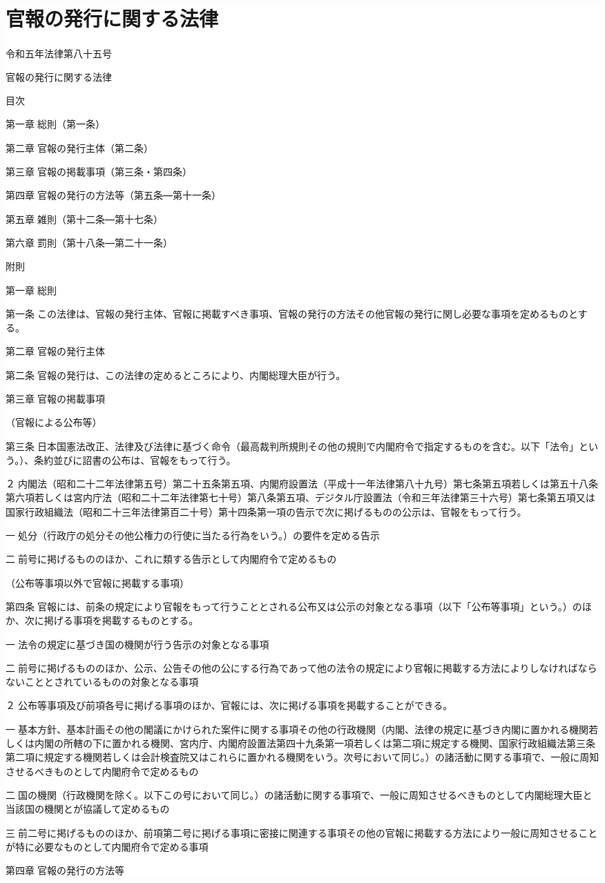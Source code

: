 # 官報の発行に関する法律

令和五年法律第八十五号

官報の発行に関する法律

目次

第一章 総則（第一条）

第二章 官報の発行主体（第二条）

第三章 官報の掲載事項（第三条・第四条）

第四章 官報の発行の方法等（第五条―第十一条）

第五章 雑則（第十二条―第十七条）

第六章 罰則（第十八条―第二十一条）

附則

第一章 総則

第一条 この法律は、官報の発行主体、官報に掲載すべき事項、官報の発行の方法その他官報の発行に関し必要な事項を定めるものとする。

第二章 官報の発行主体

第二条 官報の発行は、この法律の定めるところにより、内閣総理大臣が行う。

第三章 官報の掲載事項

（官報による公布等）

第三条 日本国憲法改正、法律及び法律に基づく命令（最高裁判所規則その他の規則で内閣府令で指定するものを含む。以下「法令」という。）、条約並びに詔書の公布は、官報をもって行う。

２ 内閣法（昭和二十二年法律第五号）第二十五条第五項、内閣府設置法（平成十一年法律第八十九号）第七条第五項若しくは第五十八条第六項若しくは宮内庁法（昭和二十二年法律第七十号）第八条第五項、デジタル庁設置法（令和三年法律第三十六号）第七条第五項又は国家行政組織法（昭和二十三年法律第百二十号）第十四条第一項の告示で次に掲げるものの公示は、官報をもって行う。

一 処分（行政庁の処分その他公権力の行使に当たる行為をいう。）の要件を定める告示

二 前号に掲げるもののほか、これに類する告示として内閣府令で定めるもの

（公布等事項以外で官報に掲載する事項）

第四条 官報には、前条の規定により官報をもって行うこととされる公布又は公示の対象となる事項（以下「公布等事項」という。）のほか、次に掲げる事項を掲載するものとする。

一 法令の規定に基づき国の機関が行う告示の対象となる事項

二 前号に掲げるもののほか、公示、公告その他の公にする行為であって他の法令の規定により官報に掲載する方法によりしなければならないこととされているものの対象となる事項

２ 公布等事項及び前項各号に掲げる事項のほか、官報には、次に掲げる事項を掲載することができる。

一 基本方針、基本計画その他の閣議にかけられた案件に関する事項その他の行政機関（内閣、法律の規定に基づき内閣に置かれる機関若しくは内閣の所轄の下に置かれる機関、宮内庁、内閣府設置法第四十九条第一項若しくは第二項に規定する機関、国家行政組織法第三条第二項に規定する機関若しくは会計検査院又はこれらに置かれる機関をいう。次号において同じ。）の諸活動に関する事項で、一般に周知させるべきものとして内閣府令で定めるもの

二 国の機関（行政機関を除く。以下この号において同じ。）の諸活動に関する事項で、一般に周知させるべきものとして内閣総理大臣と当該国の機関とが協議して定めるもの

三 前二号に掲げるもののほか、前項第二号に掲げる事項に密接に関連する事項その他の官報に掲載する方法により一般に周知させることが特に必要なものとして内閣府令で定める事項

第四章 官報の発行の方法等
